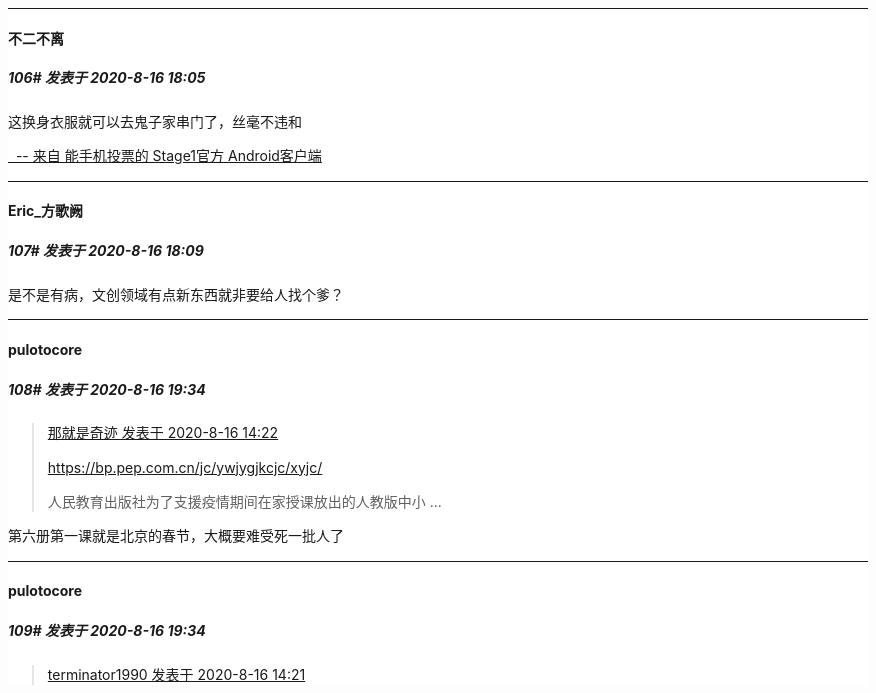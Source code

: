 





-----

####  不二不离  
##### 106#       发表于 2020-8-16 18:05




这换身衣服就可以去鬼子家串门了，丝毫不违和

[  -- 来自 能手机投票的 Stage1官方 Android客户端](https://www.coolapk.com/apk/140634)







-----

####  Eric_方歌阙  
##### 107#       发表于 2020-8-16 18:09




是不是有病，文创领域有点新东西就非要给人找个爹？







-----

####  pulotocore  
##### 108#       发表于 2020-8-16 19:34



<blockquote><a href="httphttps://bbs.saraba1st.com/2b/forum.php?mod=redirect&amp;goto=findpost&amp;pid=48448326&amp;ptid=1954911" target="_blank">那就是奇迹 发表于 2020-8-16 14:22</a>

https://bp.pep.com.cn/jc/ywjygjkcjc/xyjc/


人民教育出版社为了支援疫情期间在家授课放出的人教版中小 ...</blockquote>
第六册第一课就是北京的春节，大概要难受死一批人了







-----

####  pulotocore  
##### 109#       发表于 2020-8-16 19:34



<blockquote><a href="httphttps://bbs.saraba1st.com/2b/forum.php?mod=redirect&amp;goto=findpost&amp;pid=48448318&amp;ptid=1954911" target="_blank">terminator1990 发表于 2020-8-16 14:21</a>

